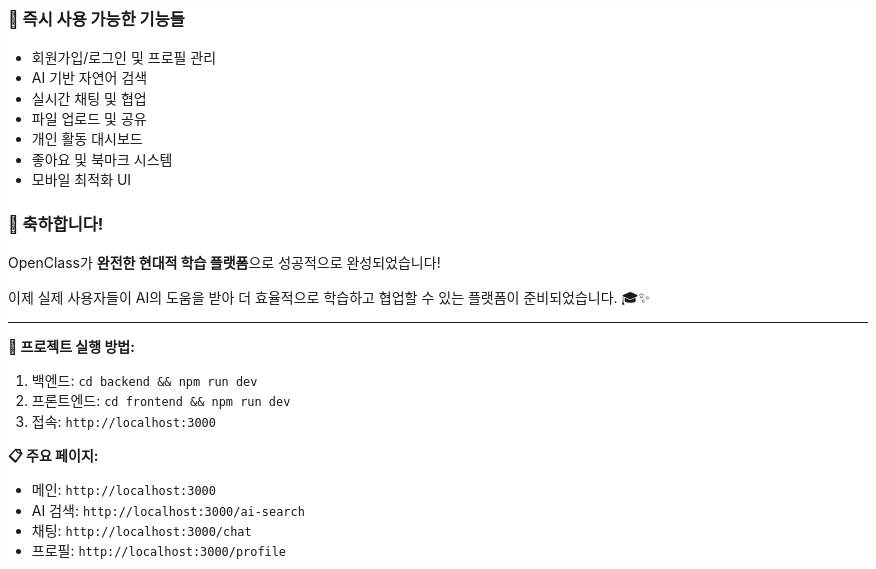 ### 🚀 즉시 사용 가능한 기능들
- 회원가입/로그인 및 프로필 관리
- AI 기반 자연어 검색
- 실시간 채팅 및 협업
- 파일 업로드 및 공유
- 개인 활동 대시보드
- 좋아요 및 북마크 시스템
- 모바일 최적화 UI

### 🎊 축하합니다!
OpenClass가 **완전한 현대적 학습 플랫폼**으로 성공적으로 완성되었습니다! 

이제 실제 사용자들이 AI의 도움을 받아 더 효율적으로 학습하고 협업할 수 있는 플랫폼이 준비되었습니다. 🎓✨

---

**🔗 프로젝트 실행 방법:**
1. 백엔드: `cd backend && npm run dev`
2. 프론트엔드: `cd frontend && npm run dev`
3. 접속: `http://localhost:3000`

**📋 주요 페이지:**
- 메인: `http://localhost:3000`
- AI 검색: `http://localhost:3000/ai-search`
- 채팅: `http://localhost:3000/chat`
- 프로필: `http://localhost:3000/profile`
